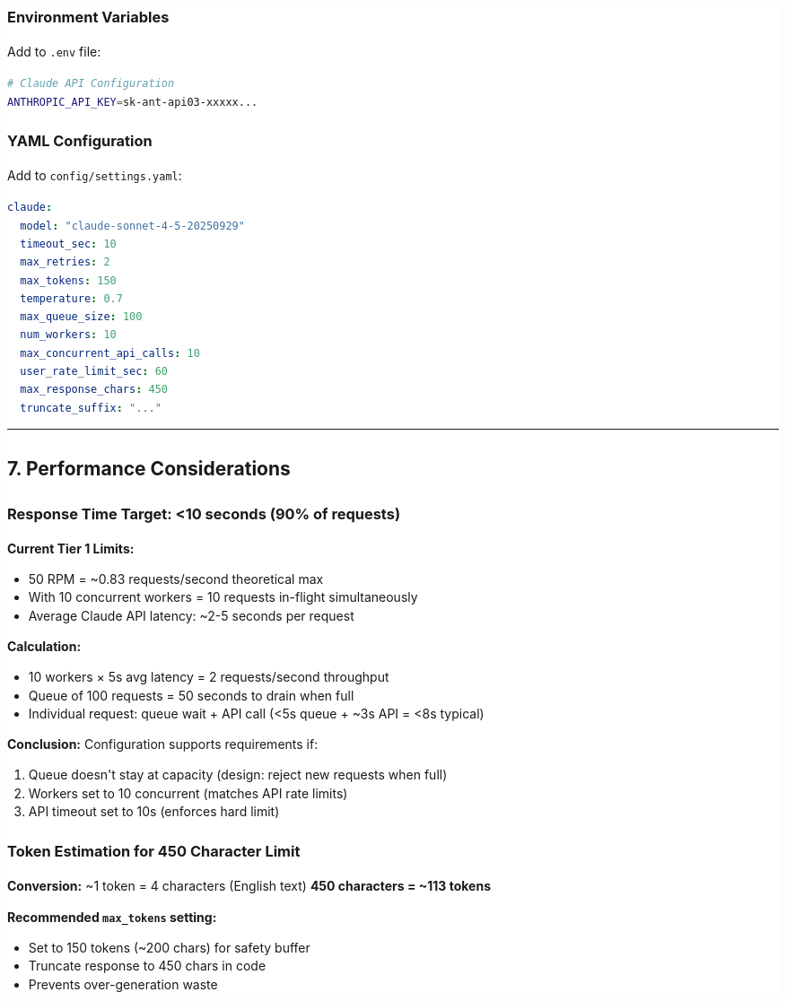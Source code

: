 ### Environment Variables

Add to `.env` file:
```bash
# Claude API Configuration
ANTHROPIC_API_KEY=sk-ant-api03-xxxxx...
```

### YAML Configuration

Add to `config/settings.yaml`:
```yaml
claude:
  model: "claude-sonnet-4-5-20250929"
  timeout_sec: 10
  max_retries: 2
  max_tokens: 150
  temperature: 0.7
  max_queue_size: 100
  num_workers: 10
  max_concurrent_api_calls: 10
  user_rate_limit_sec: 60
  max_response_chars: 450
  truncate_suffix: "..."
```

---

## 7. Performance Considerations

### Response Time Target: <10 seconds (90% of requests)

**Current Tier 1 Limits:**
- 50 RPM = ~0.83 requests/second theoretical max
- With 10 concurrent workers = 10 requests in-flight simultaneously
- Average Claude API latency: ~2-5 seconds per request

**Calculation:**
- 10 workers × 5s avg latency = 2 requests/second throughput
- Queue of 100 requests = 50 seconds to drain when full
- Individual request: queue wait + API call (<5s queue + ~3s API = <8s typical)

**Conclusion:** Configuration supports requirements if:
1. Queue doesn't stay at capacity (design: reject new requests when full)
2. Workers set to 10 concurrent (matches API rate limits)
3. API timeout set to 10s (enforces hard limit)

### Token Estimation for 450 Character Limit

**Conversion:** ~1 token = 4 characters (English text)
**450 characters = ~113 tokens**

**Recommended `max_tokens` setting:**
- Set to 150 tokens (~200 chars) for safety buffer
- Truncate response to 450 chars in code
- Prevents over-generation waste
